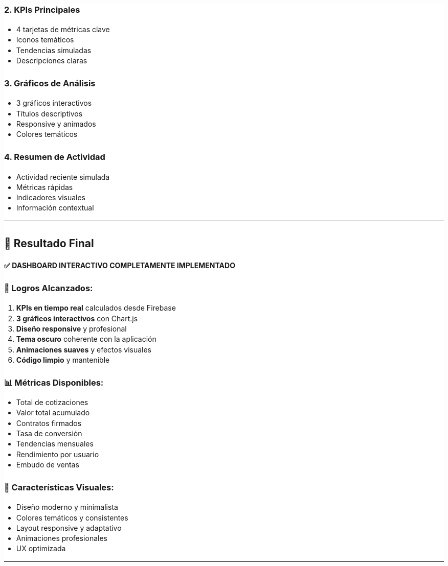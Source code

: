 ### **2. KPIs Principales**
- 4 tarjetas de métricas clave
- Iconos temáticos
- Tendencias simuladas
- Descripciones claras

### **3. Gráficos de Análisis**
- 3 gráficos interactivos
- Títulos descriptivos
- Responsive y animados
- Colores temáticos

### **4. Resumen de Actividad**
- Actividad reciente simulada
- Métricas rápidas
- Indicadores visuales
- Información contextual

---

## 🎉 Resultado Final

**✅ DASHBOARD INTERACTIVO COMPLETAMENTE IMPLEMENTADO**

### **🎯 Logros Alcanzados:**
1. **KPIs en tiempo real** calculados desde Firebase
2. **3 gráficos interactivos** con Chart.js
3. **Diseño responsive** y profesional
4. **Tema oscuro** coherente con la aplicación
5. **Animaciones suaves** y efectos visuales
6. **Código limpio** y mantenible

### **📊 Métricas Disponibles:**
- Total de cotizaciones
- Valor total acumulado
- Contratos firmados
- Tasa de conversión
- Tendencias mensuales
- Rendimiento por usuario
- Embudo de ventas

### **🎨 Características Visuales:**
- Diseño moderno y minimalista
- Colores temáticos y consistentes
- Layout responsive y adaptativo
- Animaciones profesionales
- UX optimizada

---
